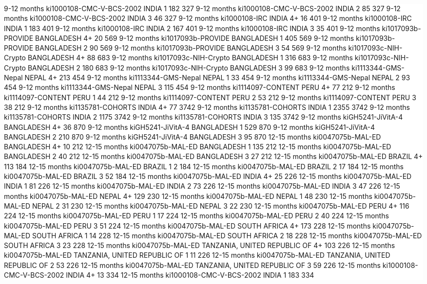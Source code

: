 9-12 months    ki1000108-CMC-V-BCS-2002   INDIA                          1            182     327
9-12 months    ki1000108-CMC-V-BCS-2002   INDIA                          2             85     327
9-12 months    ki1000108-CMC-V-BCS-2002   INDIA                          3             46     327
9-12 months    ki1000108-IRC              INDIA                          4+            16     401
9-12 months    ki1000108-IRC              INDIA                          1            183     401
9-12 months    ki1000108-IRC              INDIA                          2            167     401
9-12 months    ki1000108-IRC              INDIA                          3             35     401
9-12 months    ki1017093b-PROVIDE         BANGLADESH                     4+            20     569
9-12 months    ki1017093b-PROVIDE         BANGLADESH                     1            405     569
9-12 months    ki1017093b-PROVIDE         BANGLADESH                     2             90     569
9-12 months    ki1017093b-PROVIDE         BANGLADESH                     3             54     569
9-12 months    ki1017093c-NIH-Crypto      BANGLADESH                     4+            88     683
9-12 months    ki1017093c-NIH-Crypto      BANGLADESH                     1            316     683
9-12 months    ki1017093c-NIH-Crypto      BANGLADESH                     2            180     683
9-12 months    ki1017093c-NIH-Crypto      BANGLADESH                     3             99     683
9-12 months    ki1113344-GMS-Nepal        NEPAL                          4+           213     454
9-12 months    ki1113344-GMS-Nepal        NEPAL                          1             33     454
9-12 months    ki1113344-GMS-Nepal        NEPAL                          2             93     454
9-12 months    ki1113344-GMS-Nepal        NEPAL                          3            115     454
9-12 months    ki1114097-CONTENT          PERU                           4+            77     212
9-12 months    ki1114097-CONTENT          PERU                           1             44     212
9-12 months    ki1114097-CONTENT          PERU                           2             53     212
9-12 months    ki1114097-CONTENT          PERU                           3             38     212
9-12 months    ki1135781-COHORTS          INDIA                          4+            77    3742
9-12 months    ki1135781-COHORTS          INDIA                          1           2355    3742
9-12 months    ki1135781-COHORTS          INDIA                          2           1175    3742
9-12 months    ki1135781-COHORTS          INDIA                          3            135    3742
9-12 months    kiGH5241-JiVitA-4          BANGLADESH                     4+            36     870
9-12 months    kiGH5241-JiVitA-4          BANGLADESH                     1            529     870
9-12 months    kiGH5241-JiVitA-4          BANGLADESH                     2            210     870
9-12 months    kiGH5241-JiVitA-4          BANGLADESH                     3             95     870
12-15 months   ki0047075b-MAL-ED          BANGLADESH                     4+            10     212
12-15 months   ki0047075b-MAL-ED          BANGLADESH                     1            135     212
12-15 months   ki0047075b-MAL-ED          BANGLADESH                     2             40     212
12-15 months   ki0047075b-MAL-ED          BANGLADESH                     3             27     212
12-15 months   ki0047075b-MAL-ED          BRAZIL                         4+           113     184
12-15 months   ki0047075b-MAL-ED          BRAZIL                         1              2     184
12-15 months   ki0047075b-MAL-ED          BRAZIL                         2             17     184
12-15 months   ki0047075b-MAL-ED          BRAZIL                         3             52     184
12-15 months   ki0047075b-MAL-ED          INDIA                          4+            25     226
12-15 months   ki0047075b-MAL-ED          INDIA                          1             81     226
12-15 months   ki0047075b-MAL-ED          INDIA                          2             73     226
12-15 months   ki0047075b-MAL-ED          INDIA                          3             47     226
12-15 months   ki0047075b-MAL-ED          NEPAL                          4+           129     230
12-15 months   ki0047075b-MAL-ED          NEPAL                          1             48     230
12-15 months   ki0047075b-MAL-ED          NEPAL                          2             31     230
12-15 months   ki0047075b-MAL-ED          NEPAL                          3             22     230
12-15 months   ki0047075b-MAL-ED          PERU                           4+           116     224
12-15 months   ki0047075b-MAL-ED          PERU                           1             17     224
12-15 months   ki0047075b-MAL-ED          PERU                           2             40     224
12-15 months   ki0047075b-MAL-ED          PERU                           3             51     224
12-15 months   ki0047075b-MAL-ED          SOUTH AFRICA                   4+           173     228
12-15 months   ki0047075b-MAL-ED          SOUTH AFRICA                   1             14     228
12-15 months   ki0047075b-MAL-ED          SOUTH AFRICA                   2             18     228
12-15 months   ki0047075b-MAL-ED          SOUTH AFRICA                   3             23     228
12-15 months   ki0047075b-MAL-ED          TANZANIA, UNITED REPUBLIC OF   4+           103     226
12-15 months   ki0047075b-MAL-ED          TANZANIA, UNITED REPUBLIC OF   1             11     226
12-15 months   ki0047075b-MAL-ED          TANZANIA, UNITED REPUBLIC OF   2             53     226
12-15 months   ki0047075b-MAL-ED          TANZANIA, UNITED REPUBLIC OF   3             59     226
12-15 months   ki1000108-CMC-V-BCS-2002   INDIA                          4+            13     334
12-15 months   ki1000108-CMC-V-BCS-2002   INDIA                          1            183     334